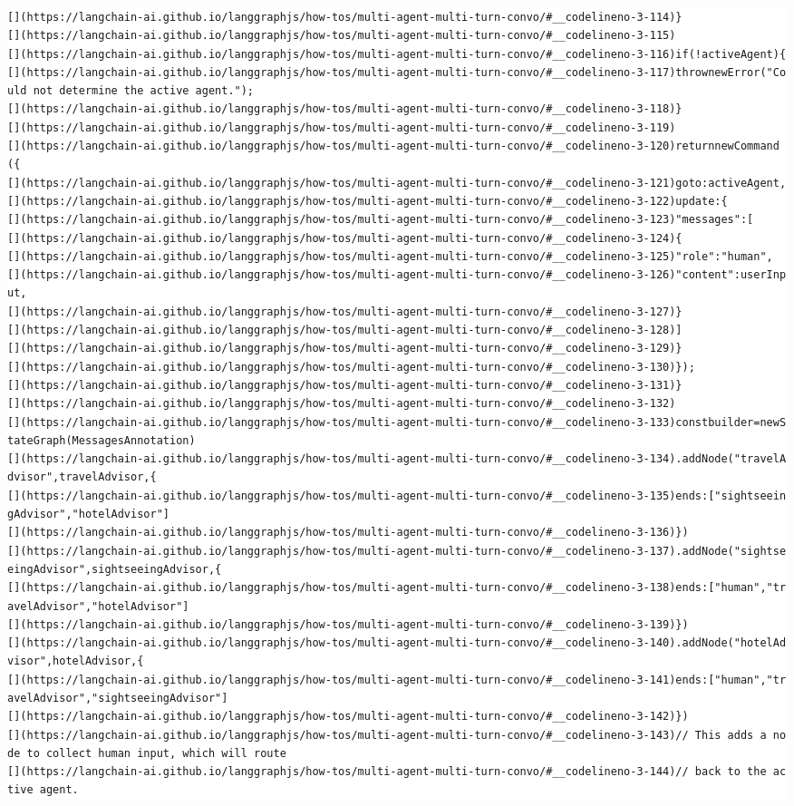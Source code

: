 ```
[](https://langchain-ai.github.io/langgraphjs/how-tos/multi-agent-multi-turn-convo/#__codelineno-3-114)}
[](https://langchain-ai.github.io/langgraphjs/how-tos/multi-agent-multi-turn-convo/#__codelineno-3-115)
[](https://langchain-ai.github.io/langgraphjs/how-tos/multi-agent-multi-turn-convo/#__codelineno-3-116)if(!activeAgent){
[](https://langchain-ai.github.io/langgraphjs/how-tos/multi-agent-multi-turn-convo/#__codelineno-3-117)thrownewError("Could not determine the active agent.");
[](https://langchain-ai.github.io/langgraphjs/how-tos/multi-agent-multi-turn-convo/#__codelineno-3-118)}
[](https://langchain-ai.github.io/langgraphjs/how-tos/multi-agent-multi-turn-convo/#__codelineno-3-119)
[](https://langchain-ai.github.io/langgraphjs/how-tos/multi-agent-multi-turn-convo/#__codelineno-3-120)returnnewCommand({
[](https://langchain-ai.github.io/langgraphjs/how-tos/multi-agent-multi-turn-convo/#__codelineno-3-121)goto:activeAgent,
[](https://langchain-ai.github.io/langgraphjs/how-tos/multi-agent-multi-turn-convo/#__codelineno-3-122)update:{
[](https://langchain-ai.github.io/langgraphjs/how-tos/multi-agent-multi-turn-convo/#__codelineno-3-123)"messages":[
[](https://langchain-ai.github.io/langgraphjs/how-tos/multi-agent-multi-turn-convo/#__codelineno-3-124){
[](https://langchain-ai.github.io/langgraphjs/how-tos/multi-agent-multi-turn-convo/#__codelineno-3-125)"role":"human",
[](https://langchain-ai.github.io/langgraphjs/how-tos/multi-agent-multi-turn-convo/#__codelineno-3-126)"content":userInput,
[](https://langchain-ai.github.io/langgraphjs/how-tos/multi-agent-multi-turn-convo/#__codelineno-3-127)}
[](https://langchain-ai.github.io/langgraphjs/how-tos/multi-agent-multi-turn-convo/#__codelineno-3-128)]
[](https://langchain-ai.github.io/langgraphjs/how-tos/multi-agent-multi-turn-convo/#__codelineno-3-129)}
[](https://langchain-ai.github.io/langgraphjs/how-tos/multi-agent-multi-turn-convo/#__codelineno-3-130)});
[](https://langchain-ai.github.io/langgraphjs/how-tos/multi-agent-multi-turn-convo/#__codelineno-3-131)}
[](https://langchain-ai.github.io/langgraphjs/how-tos/multi-agent-multi-turn-convo/#__codelineno-3-132)
[](https://langchain-ai.github.io/langgraphjs/how-tos/multi-agent-multi-turn-convo/#__codelineno-3-133)constbuilder=newStateGraph(MessagesAnnotation)
[](https://langchain-ai.github.io/langgraphjs/how-tos/multi-agent-multi-turn-convo/#__codelineno-3-134).addNode("travelAdvisor",travelAdvisor,{
[](https://langchain-ai.github.io/langgraphjs/how-tos/multi-agent-multi-turn-convo/#__codelineno-3-135)ends:["sightseeingAdvisor","hotelAdvisor"]
[](https://langchain-ai.github.io/langgraphjs/how-tos/multi-agent-multi-turn-convo/#__codelineno-3-136)})
[](https://langchain-ai.github.io/langgraphjs/how-tos/multi-agent-multi-turn-convo/#__codelineno-3-137).addNode("sightseeingAdvisor",sightseeingAdvisor,{
[](https://langchain-ai.github.io/langgraphjs/how-tos/multi-agent-multi-turn-convo/#__codelineno-3-138)ends:["human","travelAdvisor","hotelAdvisor"]
[](https://langchain-ai.github.io/langgraphjs/how-tos/multi-agent-multi-turn-convo/#__codelineno-3-139)})
[](https://langchain-ai.github.io/langgraphjs/how-tos/multi-agent-multi-turn-convo/#__codelineno-3-140).addNode("hotelAdvisor",hotelAdvisor,{
[](https://langchain-ai.github.io/langgraphjs/how-tos/multi-agent-multi-turn-convo/#__codelineno-3-141)ends:["human","travelAdvisor","sightseeingAdvisor"]
[](https://langchain-ai.github.io/langgraphjs/how-tos/multi-agent-multi-turn-convo/#__codelineno-3-142)})
[](https://langchain-ai.github.io/langgraphjs/how-tos/multi-agent-multi-turn-convo/#__codelineno-3-143)// This adds a node to collect human input, which will route
[](https://langchain-ai.github.io/langgraphjs/how-tos/multi-agent-multi-turn-convo/#__codelineno-3-144)// back to the active agent.
```